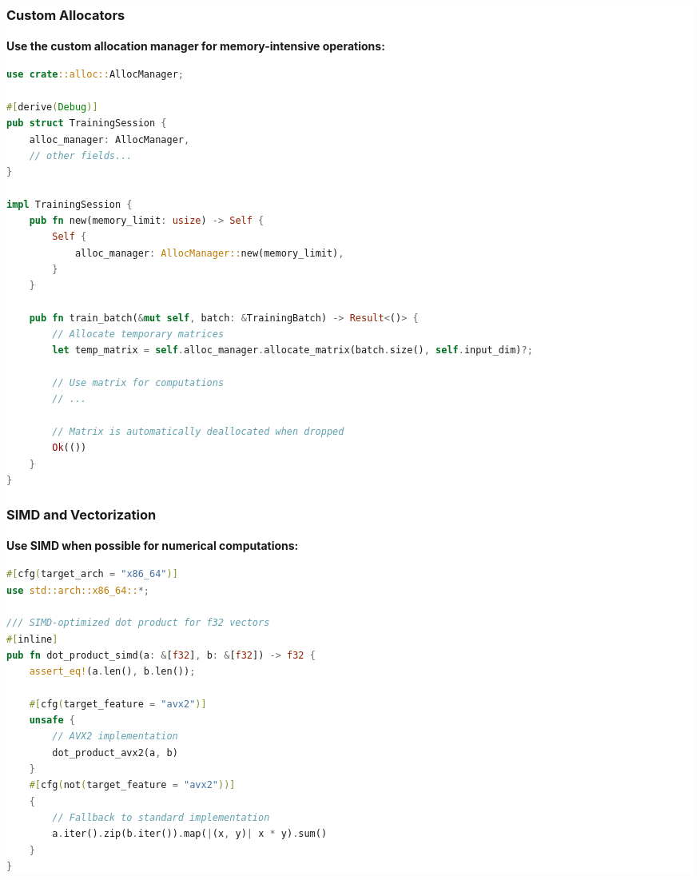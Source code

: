 ### Custom Allocators

**Use the custom allocation manager for memory-intensive operations:**

```rust
use crate::alloc::AllocManager;

#[derive(Debug)]
pub struct TrainingSession {
    alloc_manager: AllocManager,
    // other fields...
}

impl TrainingSession {
    pub fn new(memory_limit: usize) -> Self {
        Self {
            alloc_manager: AllocManager::new(memory_limit),
        }
    }

    pub fn train_batch(&mut self, batch: &TrainingBatch) -> Result<()> {
        // Allocate temporary matrices
        let temp_matrix = self.alloc_manager.allocate_matrix(batch.size(), self.input_dim)?;
        
        // Use matrix for computations
        // ...
        
        // Matrix is automatically deallocated when dropped
        Ok(())
    }
}
```

### SIMD and Vectorization

**Use SIMD when possible for numerical computations:**

```rust
#[cfg(target_arch = "x86_64")]
use std::arch::x86_64::*;

/// SIMD-optimized dot product for f32 vectors
#[inline]
pub fn dot_product_simd(a: &[f32], b: &[f32]) -> f32 {
    assert_eq!(a.len(), b.len());
    
    #[cfg(target_feature = "avx2")]
    unsafe {
        // AVX2 implementation
        dot_product_avx2(a, b)
    }
    #[cfg(not(target_feature = "avx2"))]
    {
        // Fallback to standard implementation
        a.iter().zip(b.iter()).map(|(x, y)| x * y).sum()
    }
}
```
